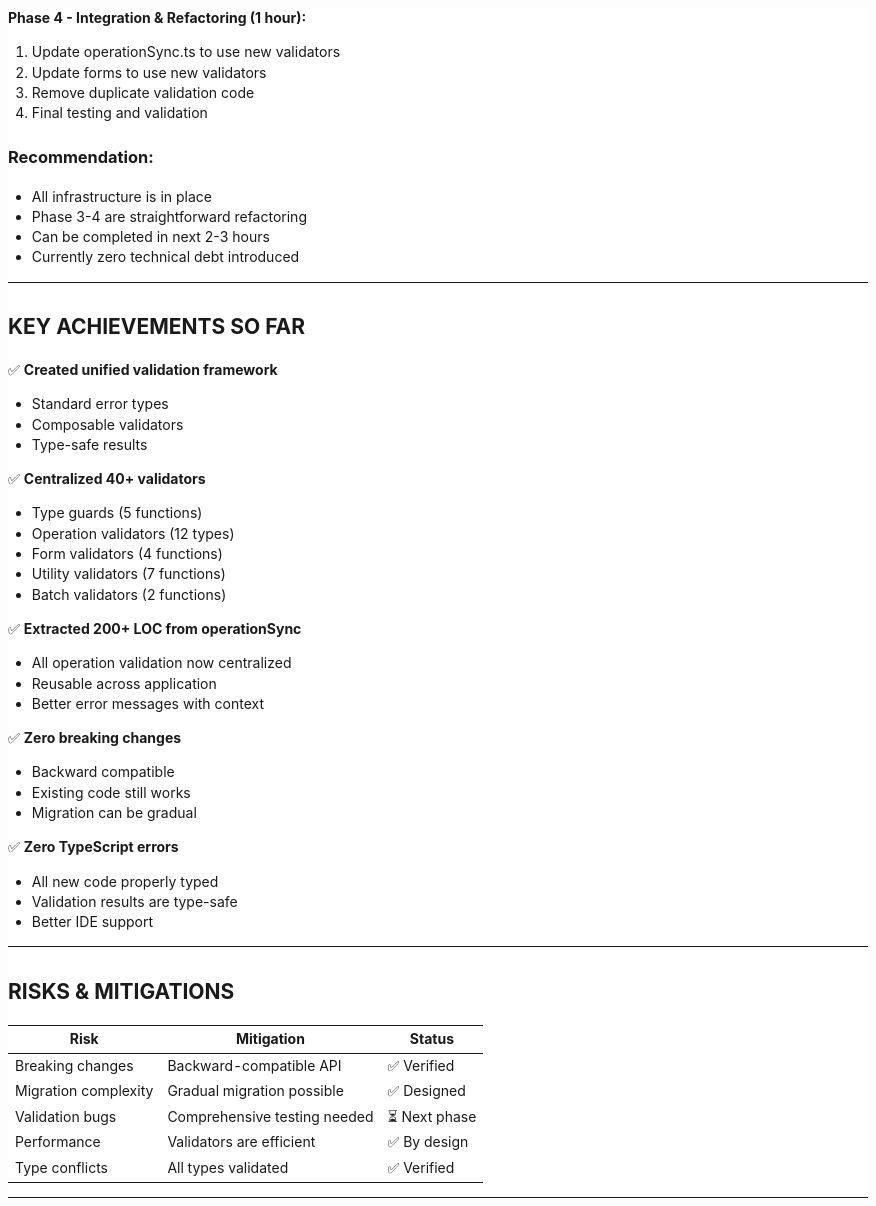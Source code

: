 **Phase 4 - Integration & Refactoring (1 hour):**
1. Update operationSync.ts to use new validators
2. Update forms to use new validators
3. Remove duplicate validation code
4. Final testing and validation

### Recommendation:
- All infrastructure is in place
- Phase 3-4 are straightforward refactoring
- Can be completed in next 2-3 hours
- Currently zero technical debt introduced

---

## KEY ACHIEVEMENTS SO FAR

✅ **Created unified validation framework**
- Standard error types
- Composable validators
- Type-safe results

✅ **Centralized 40+ validators**
- Type guards (5 functions)
- Operation validators (12 types)
- Form validators (4 functions)
- Utility validators (7 functions)
- Batch validators (2 functions)

✅ **Extracted 200+ LOC from operationSync**
- All operation validation now centralized
- Reusable across application
- Better error messages with context

✅ **Zero breaking changes**
- Backward compatible
- Existing code still works
- Migration can be gradual

✅ **Zero TypeScript errors**
- All new code properly typed
- Validation results are type-safe
- Better IDE support

---

## RISKS & MITIGATIONS

| Risk | Mitigation | Status |
|------|-----------|--------|
| Breaking changes | Backward-compatible API | ✅ Verified |
| Migration complexity | Gradual migration possible | ✅ Designed |
| Validation bugs | Comprehensive testing needed | ⏳ Next phase |
| Performance | Validators are efficient | ✅ By design |
| Type conflicts | All types validated | ✅ Verified |

---